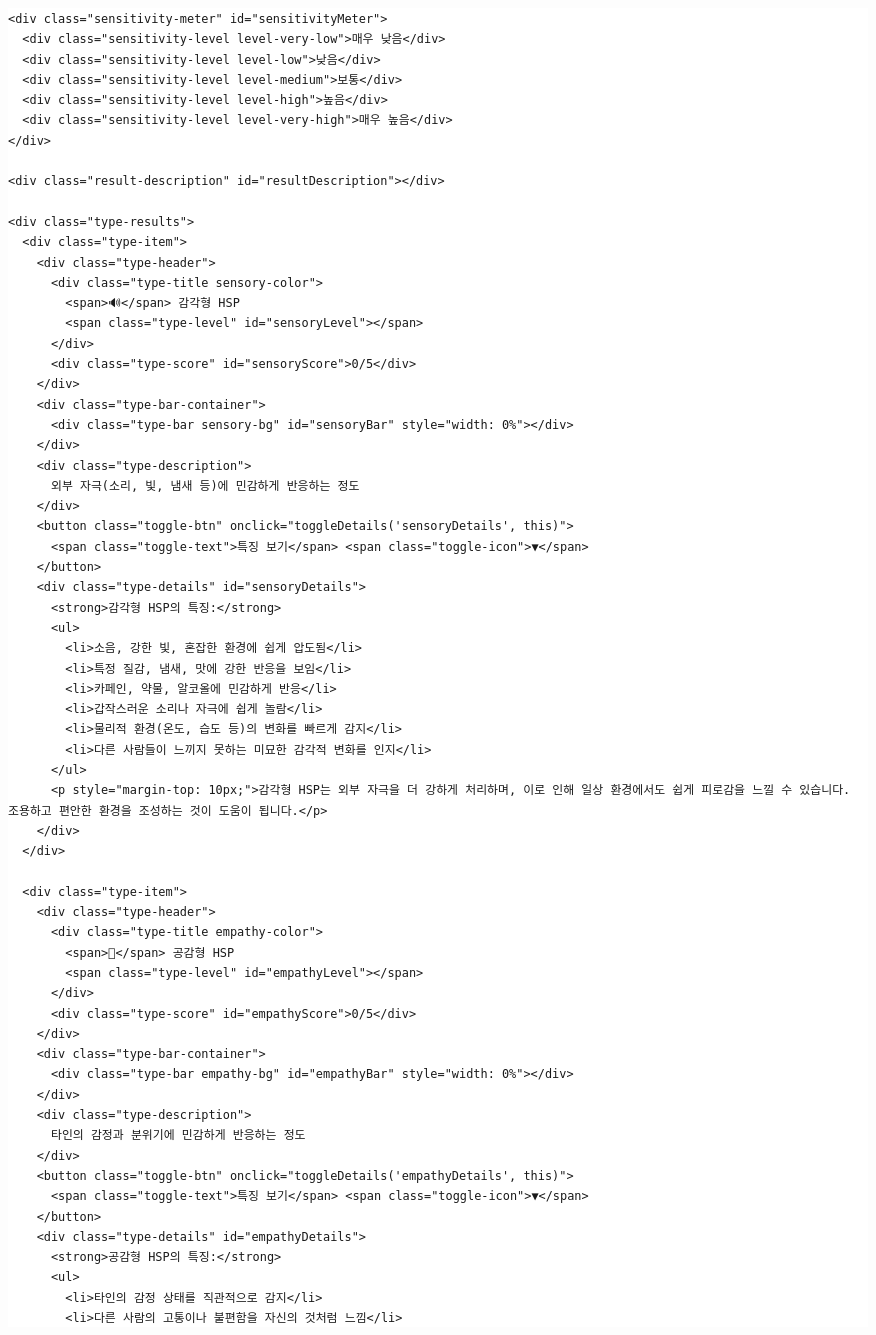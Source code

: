     <div class="sensitivity-meter" id="sensitivityMeter">
      <div class="sensitivity-level level-very-low">매우 낮음</div>
      <div class="sensitivity-level level-low">낮음</div>
      <div class="sensitivity-level level-medium">보통</div>
      <div class="sensitivity-level level-high">높음</div>
      <div class="sensitivity-level level-very-high">매우 높음</div>
    </div>
    
    <div class="result-description" id="resultDescription"></div>
    
    <div class="type-results">
      <div class="type-item">
        <div class="type-header">
          <div class="type-title sensory-color">
            <span>🔊</span> 감각형 HSP
            <span class="type-level" id="sensoryLevel"></span>
          </div>
          <div class="type-score" id="sensoryScore">0/5</div>
        </div>
        <div class="type-bar-container">
          <div class="type-bar sensory-bg" id="sensoryBar" style="width: 0%"></div>
        </div>
        <div class="type-description">
          외부 자극(소리, 빛, 냄새 등)에 민감하게 반응하는 정도
        </div>
        <button class="toggle-btn" onclick="toggleDetails('sensoryDetails', this)">
          <span class="toggle-text">특징 보기</span> <span class="toggle-icon">▼</span>
        </button>
        <div class="type-details" id="sensoryDetails">
          <strong>감각형 HSP의 특징:</strong>
          <ul>
            <li>소음, 강한 빛, 혼잡한 환경에 쉽게 압도됨</li>
            <li>특정 질감, 냄새, 맛에 강한 반응을 보임</li>
            <li>카페인, 약물, 알코올에 민감하게 반응</li>
            <li>갑작스러운 소리나 자극에 쉽게 놀람</li>
            <li>물리적 환경(온도, 습도 등)의 변화를 빠르게 감지</li>
            <li>다른 사람들이 느끼지 못하는 미묘한 감각적 변화를 인지</li>
          </ul>
          <p style="margin-top: 10px;">감각형 HSP는 외부 자극을 더 강하게 처리하며, 이로 인해 일상 환경에서도 쉽게 피로감을 느낄 수 있습니다. 조용하고 편안한 환경을 조성하는 것이 도움이 됩니다.</p>
        </div>
      </div>
      
      <div class="type-item">
        <div class="type-header">
          <div class="type-title empathy-color">
            <span>💭</span> 공감형 HSP
            <span class="type-level" id="empathyLevel"></span>
          </div>
          <div class="type-score" id="empathyScore">0/5</div>
        </div>
        <div class="type-bar-container">
          <div class="type-bar empathy-bg" id="empathyBar" style="width: 0%"></div>
        </div>
        <div class="type-description">
          타인의 감정과 분위기에 민감하게 반응하는 정도
        </div>
        <button class="toggle-btn" onclick="toggleDetails('empathyDetails', this)">
          <span class="toggle-text">특징 보기</span> <span class="toggle-icon">▼</span>
        </button>
        <div class="type-details" id="empathyDetails">
          <strong>공감형 HSP의 특징:</strong>
          <ul>
            <li>타인의 감정 상태를 직관적으로 감지</li>
            <li>다른 사람의 고통이나 불편함을 자신의 것처럼 느낌</li>